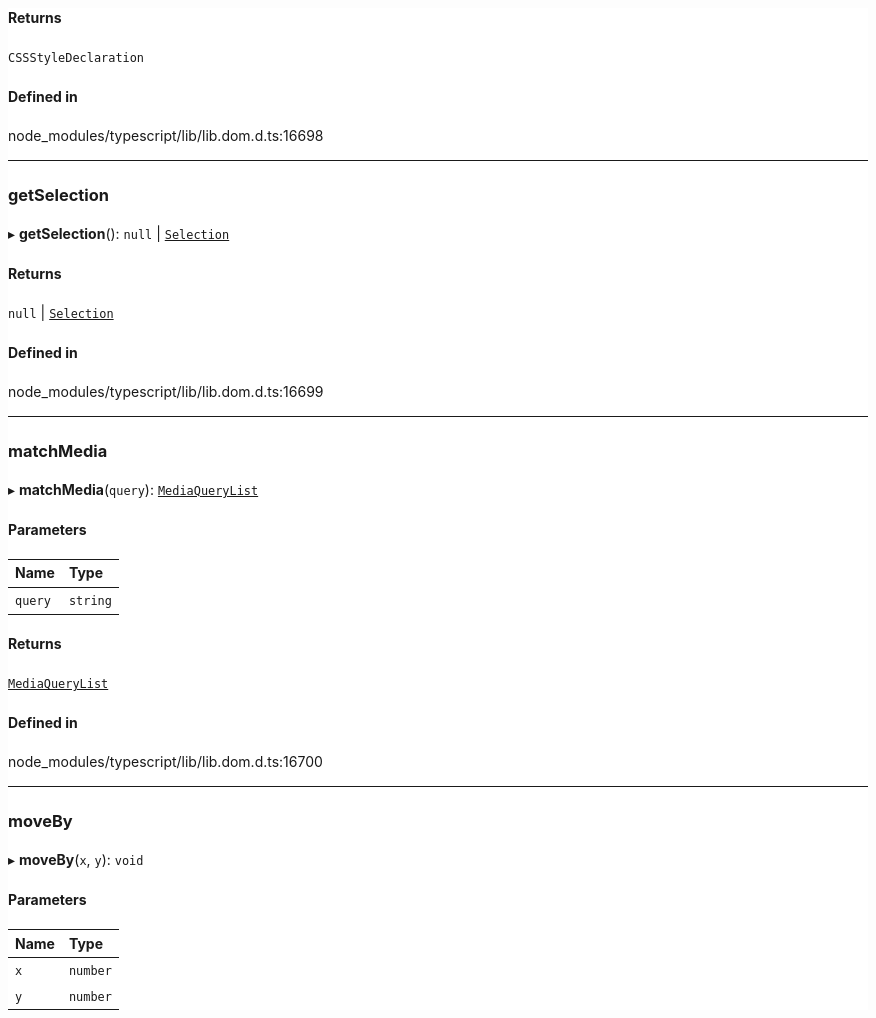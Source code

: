 #### Returns

`CSSStyleDeclaration`

#### Defined in

node_modules/typescript/lib/lib.dom.d.ts:16698

___

### getSelection

▸ **getSelection**(): ``null`` \| [`Selection`](../modules/annotation_annotation_layer_state._internal_.md#selection)

#### Returns

``null`` \| [`Selection`](../modules/annotation_annotation_layer_state._internal_.md#selection)

#### Defined in

node_modules/typescript/lib/lib.dom.d.ts:16699

___

### matchMedia

▸ **matchMedia**(`query`): [`MediaQueryList`](../modules/annotation_annotation_layer_state._internal_.md#mediaquerylist)

#### Parameters

| Name | Type |
| :------ | :------ |
| `query` | `string` |

#### Returns

[`MediaQueryList`](../modules/annotation_annotation_layer_state._internal_.md#mediaquerylist)

#### Defined in

node_modules/typescript/lib/lib.dom.d.ts:16700

___

### moveBy

▸ **moveBy**(`x`, `y`): `void`

#### Parameters

| Name | Type |
| :------ | :------ |
| `x` | `number` |
| `y` | `number` |

